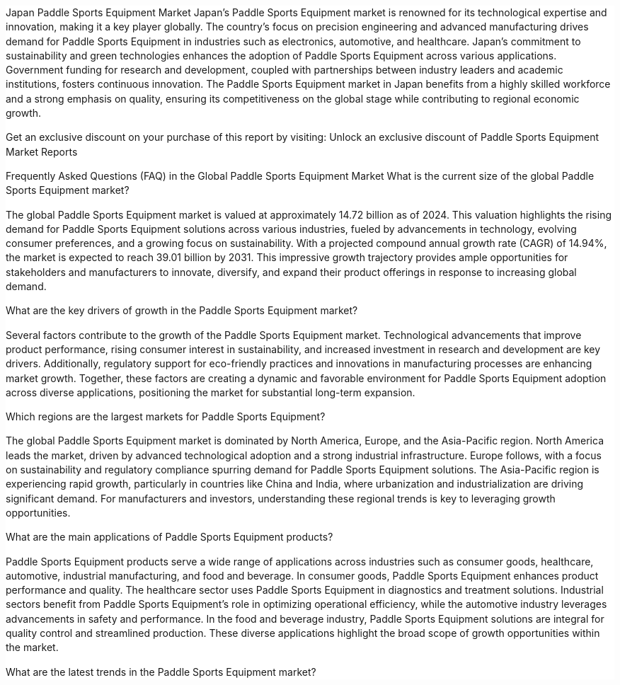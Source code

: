 Japan Paddle Sports Equipment Market
Japan’s Paddle Sports Equipment market is renowned for its technological expertise and innovation, making it a key player globally. The country’s focus on precision engineering and advanced manufacturing drives demand for Paddle Sports Equipment in industries such as electronics, automotive, and healthcare. Japan’s commitment to sustainability and green technologies enhances the adoption of Paddle Sports Equipment across various applications. Government funding for research and development, coupled with partnerships between industry leaders and academic institutions, fosters continuous innovation. The Paddle Sports Equipment market in Japan benefits from a highly skilled workforce and a strong emphasis on quality, ensuring its competitiveness on the global stage while contributing to regional economic growth.

Get an exclusive discount on your purchase of this report by visiting: Unlock an exclusive discount of Paddle Sports Equipment Market Reports 

Frequently Asked Questions (FAQ) in the Global Paddle Sports Equipment Market
What is the current size of the global Paddle Sports Equipment market?

The global Paddle Sports Equipment market is valued at approximately 14.72 billion as of 2024. This valuation highlights the rising demand for Paddle Sports Equipment solutions across various industries, fueled by advancements in technology, evolving consumer preferences, and a growing focus on sustainability. With a projected compound annual growth rate (CAGR) of 14.94%, the market is expected to reach 39.01 billion by 2031. This impressive growth trajectory provides ample opportunities for stakeholders and manufacturers to innovate, diversify, and expand their product offerings in response to increasing global demand.

What are the key drivers of growth in the Paddle Sports Equipment market?

Several factors contribute to the growth of the Paddle Sports Equipment market. Technological advancements that improve product performance, rising consumer interest in sustainability, and increased investment in research and development are key drivers. Additionally, regulatory support for eco-friendly practices and innovations in manufacturing processes are enhancing market growth. Together, these factors are creating a dynamic and favorable environment for Paddle Sports Equipment adoption across diverse applications, positioning the market for substantial long-term expansion.

Which regions are the largest markets for Paddle Sports Equipment?

The global Paddle Sports Equipment market is dominated by North America, Europe, and the Asia-Pacific region. North America leads the market, driven by advanced technological adoption and a strong industrial infrastructure. Europe follows, with a focus on sustainability and regulatory compliance spurring demand for Paddle Sports Equipment solutions. The Asia-Pacific region is experiencing rapid growth, particularly in countries like China and India, where urbanization and industrialization are driving significant demand. For manufacturers and investors, understanding these regional trends is key to leveraging growth opportunities.

What are the main applications of Paddle Sports Equipment products?

Paddle Sports Equipment products serve a wide range of applications across industries such as consumer goods, healthcare, automotive, industrial manufacturing, and food and beverage. In consumer goods, Paddle Sports Equipment enhances product performance and quality. The healthcare sector uses Paddle Sports Equipment in diagnostics and treatment solutions. Industrial sectors benefit from Paddle Sports Equipment’s role in optimizing operational efficiency, while the automotive industry leverages advancements in safety and performance. In the food and beverage industry, Paddle Sports Equipment solutions are integral for quality control and streamlined production. These diverse applications highlight the broad scope of growth opportunities within the market.

What are the latest trends in the Paddle Sports Equipment market?
